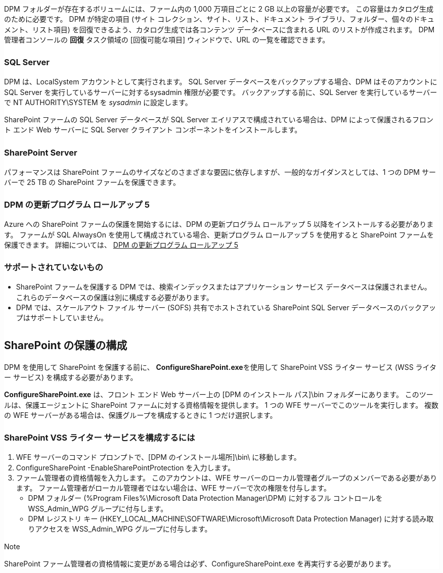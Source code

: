DPM フォルダーが存在するボリュームには、ファーム内の 1,000 万項目ごとに 2 GB 以上の容量が必要です。 この容量はカタログ生成のために必要です。 DPM が特定の項目 (サイト コレクション、サイト、リスト、ドキュメント ライブラリ、フォルダー、個々のドキュメント、リスト項目) を回復できるよう、カタログ生成では各コンテンツ データベースに含まれる URL のリストが作成されます。 DPM 管理者コンソールの **回復** タスク領域の [回復可能な項目] ウィンドウで、URL の一覧を確認できます。

### <a name="sql-server"></a>SQL Server

DPM は、LocalSystem アカウントとして実行されます。 SQL Server データベースをバックアップする場合、DPM はそのアカウントに SQL Server を実行しているサーバーに対するsysadmin 権限が必要です。 バックアップする前に、SQL Server を実行しているサーバーで NT AUTHORITY\SYSTEM を *sysadmin* に設定します。

SharePoint ファームの SQL Server データベースが SQL Server エイリアスで構成されている場合は、DPM によって保護されるフロント エンド Web サーバーに SQL Server クライアント コンポーネントをインストールします。

### <a name="sharepoint-server"></a>SharePoint Server

パフォーマンスは SharePoint ファームのサイズなどのさまざまな要因に依存しますが、一般的なガイダンスとしては、1 つの DPM サーバーで 25 TB の SharePoint ファームを保護できます。

### <a name="dpm-update-rollup-5"></a>DPM の更新プログラム ロールアップ 5

Azure への SharePoint ファームの保護を開始するには、DPM の更新プログラム ロールアップ 5 以降をインストールする必要があります。 ファームが SQL AlwaysOn を使用して構成されている場合、更新プログラム ロールアップ 5 を使用すると SharePoint ファームを保護できます。
詳細については、 [DPM の更新プログラム ロールアップ 5](https://blogs.technet.com/b/dpm/archive/2015/02/11/update-rollup-5-for-system-center-2012-r2-data-protection-manager-is-now-available.aspx)

### <a name="whats-not-supported"></a>サポートされていないもの

* SharePoint ファームを保護する DPM では、検索インデックスまたはアプリケーション サービス データベースは保護されません。 これらのデータベースの保護は別に構成する必要があります。
* DPM では、スケールアウト ファイル サーバー (SOFS) 共有でホストされている SharePoint SQL Server データベースのバックアップはサポートしていません。

## <a name="configure-sharepoint-protection"></a>SharePoint の保護の構成

DPM を使用して SharePoint を保護する前に、 **ConfigureSharePoint.exe**を使用して SharePoint VSS ライター サービス (WSS ライター サービス) を構成する必要があります。

**ConfigureSharePoint.exe** は、フロント エンド Web サーバー上の [DPM のインストール パス]\bin フォルダーにあります。 このツールは、保護エージェントに SharePoint ファームに対する資格情報を提供します。 1 つの WFE サーバーでこのツールを実行します。 複数の WFE サーバーがある場合は、保護グループを構成するときに 1 つだけ選択します。

### <a name="to-configure-the-sharepoint-vss-writer-service"></a>SharePoint VSS ライター サービスを構成するには

1. WFE サーバーのコマンド プロンプトで、[DPM のインストール場所]\bin\ に移動します。
2. ConfigureSharePoint -EnableSharePointProtection を入力します。
3. ファーム管理者の資格情報を入力します。 このアカウントは、WFE サーバーのローカル管理者グループのメンバーである必要があります。 ファーム管理者がローカル管理者ではない場合は、WFE サーバーで次の権限を付与します。
   * DPM フォルダー (%Program Files%\Microsoft Data Protection Manager\DPM) に対するフル コントロールを WSS_Admin_WPG グループに付与します。
   * DPM レジストリ キー (HKEY_LOCAL_MACHINE\SOFTWARE\Microsoft\Microsoft Data Protection Manager) に対する読み取りアクセスを WSS_Admin_WPG グループに付与します。

> [!NOTE]
> SharePoint ファーム管理者の資格情報に変更がある場合は必ず、ConfigureSharePoint.exe を再実行する必要があります。
>
>
